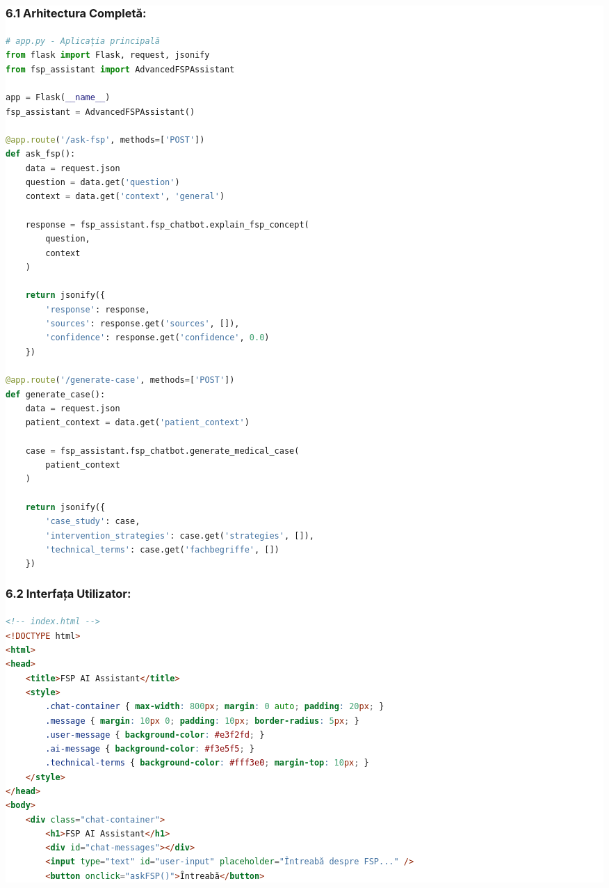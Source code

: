 ### 6.1 Arhitectura Completă:
```python
# app.py - Aplicația principală
from flask import Flask, request, jsonify
from fsp_assistant import AdvancedFSPAssistant

app = Flask(__name__)
fsp_assistant = AdvancedFSPAssistant()

@app.route('/ask-fsp', methods=['POST'])
def ask_fsp():
    data = request.json
    question = data.get('question')
    context = data.get('context', 'general')
    
    response = fsp_assistant.fsp_chatbot.explain_fsp_concept(
        question, 
        context
    )
    
    return jsonify({
        'response': response,
        'sources': response.get('sources', []),
        'confidence': response.get('confidence', 0.0)
    })

@app.route('/generate-case', methods=['POST'])
def generate_case():
    data = request.json
    patient_context = data.get('patient_context')
    
    case = fsp_assistant.fsp_chatbot.generate_medical_case(
        patient_context
    )
    
    return jsonify({
        'case_study': case,
        'intervention_strategies': case.get('strategies', []),
        'technical_terms': case.get('fachbegriffe', [])
    })
```

### 6.2 Interfața Utilizator:
```html
<!-- index.html -->
<!DOCTYPE html>
<html>
<head>
    <title>FSP AI Assistant</title>
    <style>
        .chat-container { max-width: 800px; margin: 0 auto; padding: 20px; }
        .message { margin: 10px 0; padding: 10px; border-radius: 5px; }
        .user-message { background-color: #e3f2fd; }
        .ai-message { background-color: #f3e5f5; }
        .technical-terms { background-color: #fff3e0; margin-top: 10px; }
    </style>
</head>
<body>
    <div class="chat-container">
        <h1>FSP AI Assistant</h1>
        <div id="chat-messages"></div>
        <input type="text" id="user-input" placeholder="Întreabă despre FSP..." />
        <button onclick="askFSP()">Întreabă</button>
```